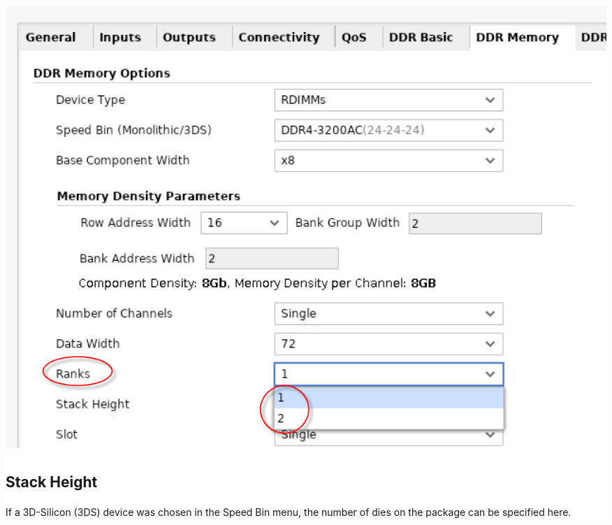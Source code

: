![DDR4 Ranks](images/ddr4_memory_ranks.png)

## Stack Height
If a 3D-Silicon (3DS) device was chosen in the Speed Bin menu, the number of dies on the package can be specified here.